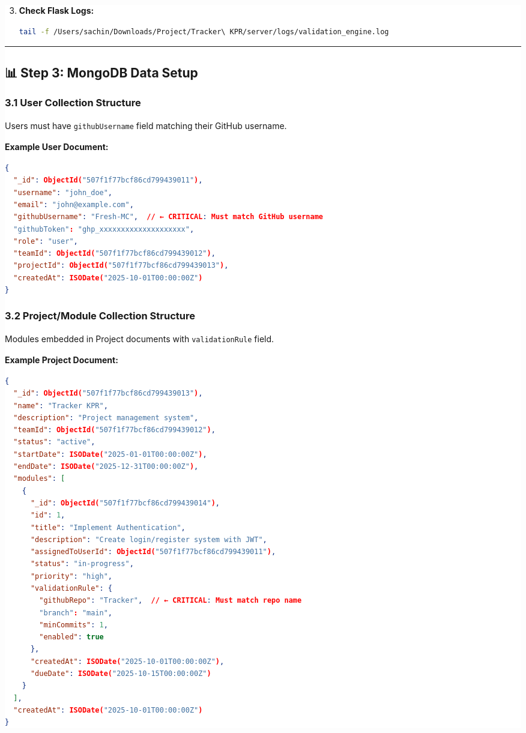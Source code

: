 3. **Check Flask Logs:**
   ```bash
   tail -f /Users/sachin/Downloads/Project/Tracker\ KPR/server/logs/validation_engine.log
   ```

---

## 📊 Step 3: MongoDB Data Setup

### 3.1 User Collection Structure

Users must have `githubUsername` field matching their GitHub username.

**Example User Document:**

```json
{
  "_id": ObjectId("507f1f77bcf86cd799439011"),
  "username": "john_doe",
  "email": "john@example.com",
  "githubUsername": "Fresh-MC",  // ← CRITICAL: Must match GitHub username
  "githubToken": "ghp_xxxxxxxxxxxxxxxxxxxx",
  "role": "user",
  "teamId": ObjectId("507f1f77bcf86cd799439012"),
  "projectId": ObjectId("507f1f77bcf86cd799439013"),
  "createdAt": ISODate("2025-10-01T00:00:00Z")
}
```

### 3.2 Project/Module Collection Structure

Modules embedded in Project documents with `validationRule` field.

**Example Project Document:**

```json
{
  "_id": ObjectId("507f1f77bcf86cd799439013"),
  "name": "Tracker KPR",
  "description": "Project management system",
  "teamId": ObjectId("507f1f77bcf86cd799439012"),
  "status": "active",
  "startDate": ISODate("2025-01-01T00:00:00Z"),
  "endDate": ISODate("2025-12-31T00:00:00Z"),
  "modules": [
    {
      "_id": ObjectId("507f1f77bcf86cd799439014"),
      "id": 1,
      "title": "Implement Authentication",
      "description": "Create login/register system with JWT",
      "assignedToUserId": ObjectId("507f1f77bcf86cd799439011"),
      "status": "in-progress",
      "priority": "high",
      "validationRule": {
        "githubRepo": "Tracker",  // ← CRITICAL: Must match repo name
        "branch": "main",
        "minCommits": 1,
        "enabled": true
      },
      "createdAt": ISODate("2025-10-01T00:00:00Z"),
      "dueDate": ISODate("2025-10-15T00:00:00Z")
    }
  ],
  "createdAt": ISODate("2025-10-01T00:00:00Z")
}
```
